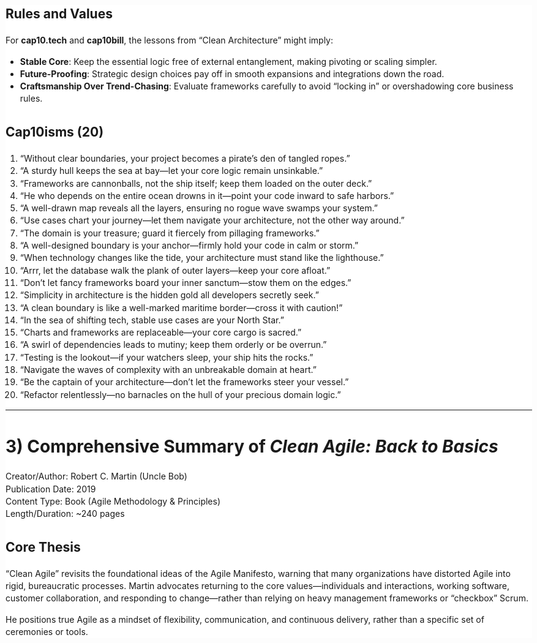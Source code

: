 ## Rules and Values
For **cap10.tech** and **cap10bill**, the lessons from “Clean Architecture” might imply:
- **Stable Core**: Keep the essential logic free of external entanglement, making pivoting or scaling simpler.
- **Future-Proofing**: Strategic design choices pay off in smooth expansions and integrations down the road.
- **Craftsmanship Over Trend-Chasing**: Evaluate frameworks carefully to avoid “locking in” or overshadowing core business rules.

## Cap10isms (20)
1. “Without clear boundaries, your project becomes a pirate’s den of tangled ropes.”
2. “A sturdy hull keeps the sea at bay—let your core logic remain unsinkable.”
3. “Frameworks are cannonballs, not the ship itself; keep them loaded on the outer deck.”
4. “He who depends on the entire ocean drowns in it—point your code inward to safe harbors.”
5. “A well-drawn map reveals all the layers, ensuring no rogue wave swamps your system.”
6. “Use cases chart your journey—let them navigate your architecture, not the other way around.”
7. “The domain is your treasure; guard it fiercely from pillaging frameworks.”
8. “A well-designed boundary is your anchor—firmly hold your code in calm or storm.”
9. “When technology changes like the tide, your architecture must stand like the lighthouse.”
10. “Arrr, let the database walk the plank of outer layers—keep your core afloat.”
11. “Don’t let fancy frameworks board your inner sanctum—stow them on the edges.”
12. “Simplicity in architecture is the hidden gold all developers secretly seek.”
13. “A clean boundary is like a well-marked maritime border—cross it with caution!”
14. “In the sea of shifting tech, stable use cases are your North Star.”
15. “Charts and frameworks are replaceable—your core cargo is sacred.”
16. “A swirl of dependencies leads to mutiny; keep them orderly or be overrun.”
17. “Testing is the lookout—if your watchers sleep, your ship hits the rocks.”
18. “Navigate the waves of complexity with an unbreakable domain at heart.”
19. “Be the captain of your architecture—don’t let the frameworks steer your vessel.”
20. “Refactor relentlessly—no barnacles on the hull of your precious domain logic.”

---

# 3) **Comprehensive Summary of *Clean Agile: Back to Basics***

Creator/Author: Robert C. Martin (Uncle Bob)  
Publication Date: 2019  
Content Type: Book (Agile Methodology & Principles)  
Length/Duration: ~240 pages

## Core Thesis
“Clean Agile” revisits the foundational ideas of the Agile Manifesto, warning that many organizations have distorted Agile into rigid, bureaucratic processes. Martin advocates returning to the core values—individuals and interactions, working software, customer collaboration, and responding to change—rather than relying on heavy management frameworks or “checkbox” Scrum.

He positions true Agile as a mindset of flexibility, communication, and continuous delivery, rather than a specific set of ceremonies or tools.
